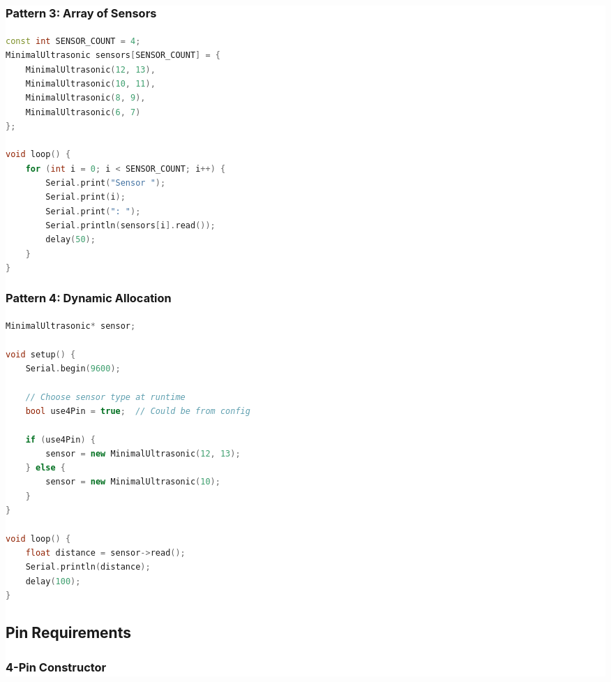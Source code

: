 ### Pattern 3: Array of Sensors

```cpp
const int SENSOR_COUNT = 4;
MinimalUltrasonic sensors[SENSOR_COUNT] = {
    MinimalUltrasonic(12, 13),
    MinimalUltrasonic(10, 11),
    MinimalUltrasonic(8, 9),
    MinimalUltrasonic(6, 7)
};

void loop() {
    for (int i = 0; i < SENSOR_COUNT; i++) {
        Serial.print("Sensor "); 
        Serial.print(i);
        Serial.print(": ");
        Serial.println(sensors[i].read());
        delay(50);
    }
}
```

### Pattern 4: Dynamic Allocation

```cpp
MinimalUltrasonic* sensor;

void setup() {
    Serial.begin(9600);
    
    // Choose sensor type at runtime
    bool use4Pin = true;  // Could be from config
    
    if (use4Pin) {
        sensor = new MinimalUltrasonic(12, 13);
    } else {
        sensor = new MinimalUltrasonic(10);
    }
}

void loop() {
    float distance = sensor->read();
    Serial.println(distance);
    delay(100);
}
```

## Pin Requirements

### 4-Pin Constructor
